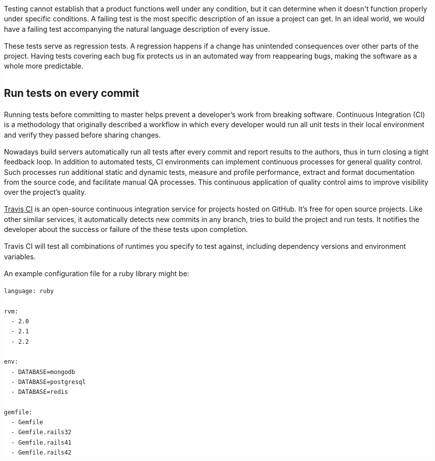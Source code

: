 Testing cannot establish that a product functions well under any condition, but
it can determine when it doesn't function properly under specific conditions. A
failing test is the most specific description of an issue a project can get. In
an ideal world, we would have a failing test accompanying the natural language
description of every issue.

These tests serve as regression tests. A regression happens if a change has
unintended consequences over other parts of the project. Having tests covering
each bug fix protects us in an automated way from reappearing bugs, making the
software as a whole more predictable.


## Run tests on every commit

Running tests before committing to master helps prevent a developer’s work from
breaking software. Continuous Integration (CI) is a methodology that originally
described a workflow in which every developer would run all unit tests in their
local environment and verify they passed before sharing changes.

Nowadays build servers automatically run all tests after every commit and report
results to the authors, thus in turn closing a tight feedback loop. In addition
to automated tests, CI environments can implement continuous processes for
general quality control. Such processes run additional static and dynamic tests,
measure and profile performance, extract and format documentation from the
source code, and facilitate manual QA processes. This continuous application of
quality control aims to improve visibility over the project’s quality.

[Travis CI] is an open-source continuous integration service for projects hosted
on GitHub. It’s free for open source projects. Like other similar services, it
automatically detects new commits in any branch, tries to build the project and
run tests. It notifies the developer about the success or failure of the these
tests upon completion.

[Travis CI]: https://travis-ci.com/

Travis CI will test all combinations of runtimes you specify to test against,
including dependency versions and environment variables.

An example configuration file for a ruby library might be:

```
language: ruby

rvm:
  - 2.0
  - 2.1
  - 2.2

env:
  - DATABASE=mongodb
  - DATABASE=postgresql
  - DATABASE=redis

gemfile:
  - Gemfile
  - Gemfile.rails32
  - Gemfile.rails41
  - Gemfile.rails42
```


[JSLint]: http://jslint.com/
[JSHint]: http://jshint.com/
[RIPS]: http://rips-scanner.sourceforge.net/
[Brakeman]: http://brakemanscanner.org/
[Flog]: http://ruby.sadi.st/Flog.html
[Flay]: http://ruby.sadi.st/Flay.html
[Wikipedia list of static analysis tools]: https://en.wikipedia.org/wiki/List_of_tools_for_static_code_analysis
